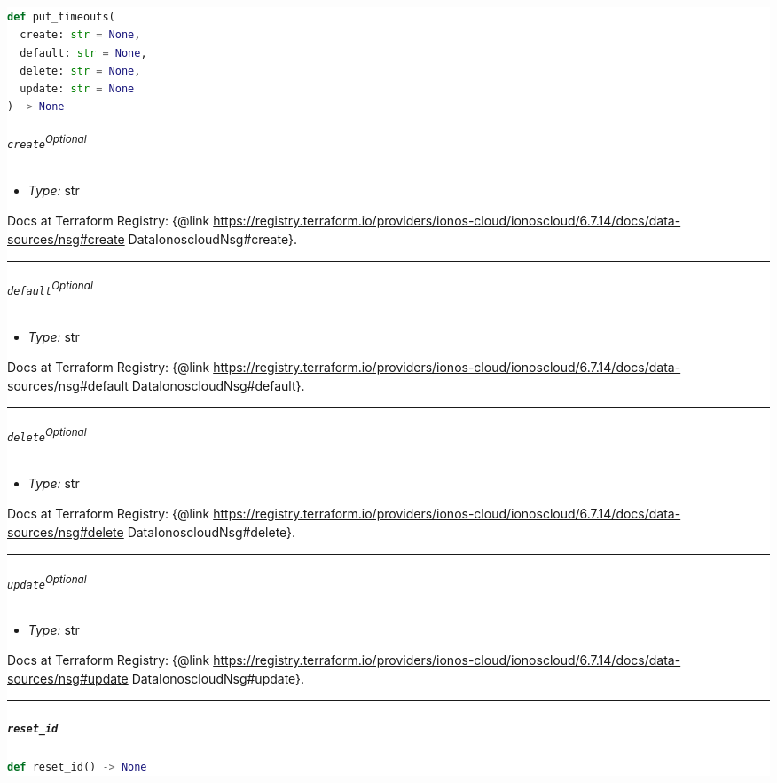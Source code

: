 ```python
def put_timeouts(
  create: str = None,
  default: str = None,
  delete: str = None,
  update: str = None
) -> None
```

###### `create`<sup>Optional</sup> <a name="create" id="@cdktf/provider-ionoscloud.dataIonoscloudNsg.DataIonoscloudNsg.putTimeouts.parameter.create"></a>

- *Type:* str

Docs at Terraform Registry: {@link https://registry.terraform.io/providers/ionos-cloud/ionoscloud/6.7.14/docs/data-sources/nsg#create DataIonoscloudNsg#create}.

---

###### `default`<sup>Optional</sup> <a name="default" id="@cdktf/provider-ionoscloud.dataIonoscloudNsg.DataIonoscloudNsg.putTimeouts.parameter.default"></a>

- *Type:* str

Docs at Terraform Registry: {@link https://registry.terraform.io/providers/ionos-cloud/ionoscloud/6.7.14/docs/data-sources/nsg#default DataIonoscloudNsg#default}.

---

###### `delete`<sup>Optional</sup> <a name="delete" id="@cdktf/provider-ionoscloud.dataIonoscloudNsg.DataIonoscloudNsg.putTimeouts.parameter.delete"></a>

- *Type:* str

Docs at Terraform Registry: {@link https://registry.terraform.io/providers/ionos-cloud/ionoscloud/6.7.14/docs/data-sources/nsg#delete DataIonoscloudNsg#delete}.

---

###### `update`<sup>Optional</sup> <a name="update" id="@cdktf/provider-ionoscloud.dataIonoscloudNsg.DataIonoscloudNsg.putTimeouts.parameter.update"></a>

- *Type:* str

Docs at Terraform Registry: {@link https://registry.terraform.io/providers/ionos-cloud/ionoscloud/6.7.14/docs/data-sources/nsg#update DataIonoscloudNsg#update}.

---

##### `reset_id` <a name="reset_id" id="@cdktf/provider-ionoscloud.dataIonoscloudNsg.DataIonoscloudNsg.resetId"></a>

```python
def reset_id() -> None
```
